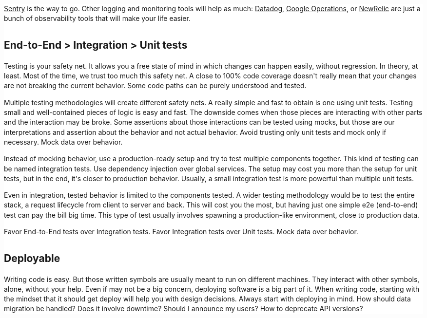 [Sentry](https://sentry.io/) is the way to go. Other logging and monitoring tools will help as much:
[Datadog](https://www.datadoghq.com/), [Google Operations](https://cloud.google.com/products/operations), or
[NewRelic](https://newrelic.com/) are just a bunch of observability tools that will make your life easier.

## End-to-End > Integration > Unit tests

Testing is your safety net. It allows you a free state of mind in which changes can happen easily, without regression. In theory,
at least. Most of the time, we trust too much this safety net. A close to 100% code coverage doesn't really mean that your changes
are not breaking the current behavior. Some code paths can be purely understood and tested.

Multiple testing methodologies will create different safety nets. A really simple and fast to obtain is one using unit tests.
Testing small and well-contained pieces of logic is easy and fast. The downside comes when those pieces are interacting with other
parts and the interaction may be broke. Some assertions about those interactions can be tested using mocks, but those are our
interpretations and assertion about the behavior and not actual behavior. Avoid trusting only unit tests and mock only if
necessary. Mock data over behavior.

Instead of mocking behavior, use a production-ready setup and try to test multiple components together. This kind of testing can
be named integration tests. Use dependency injection over global services. The setup may cost you more than the setup for unit
tests, but in the end, it's closer to production behavior. Usually, a small integration test is more powerful than multiple unit
tests.

Even in integration, tested behavior is limited to the components tested. A wider testing methodology would be to test the entire
stack, a request lifecycle from client to server and back. This will cost you the most, but having just one simple e2e
(end-to-end) test can pay the bill big time. This type of test usually involves spawning a production-like environment, close to
production data.

Favor End-to-End tests over Integration tests. Favor Integration tests over Unit tests. Mock data over behavior.

## Deployable

Writing code is easy. But those written symbols are usually meant to run on different machines. They interact with other symbols,
alone, without your help. Even if may not be a big concern, deploying software is a big part of it. When writing code, starting
with the mindset that it should get deploy will help you with design decisions. Always start with deploying in mind. How should
data migration be handled? Does it involve downtime? Should I announce my users? How to deprecate API versions?

